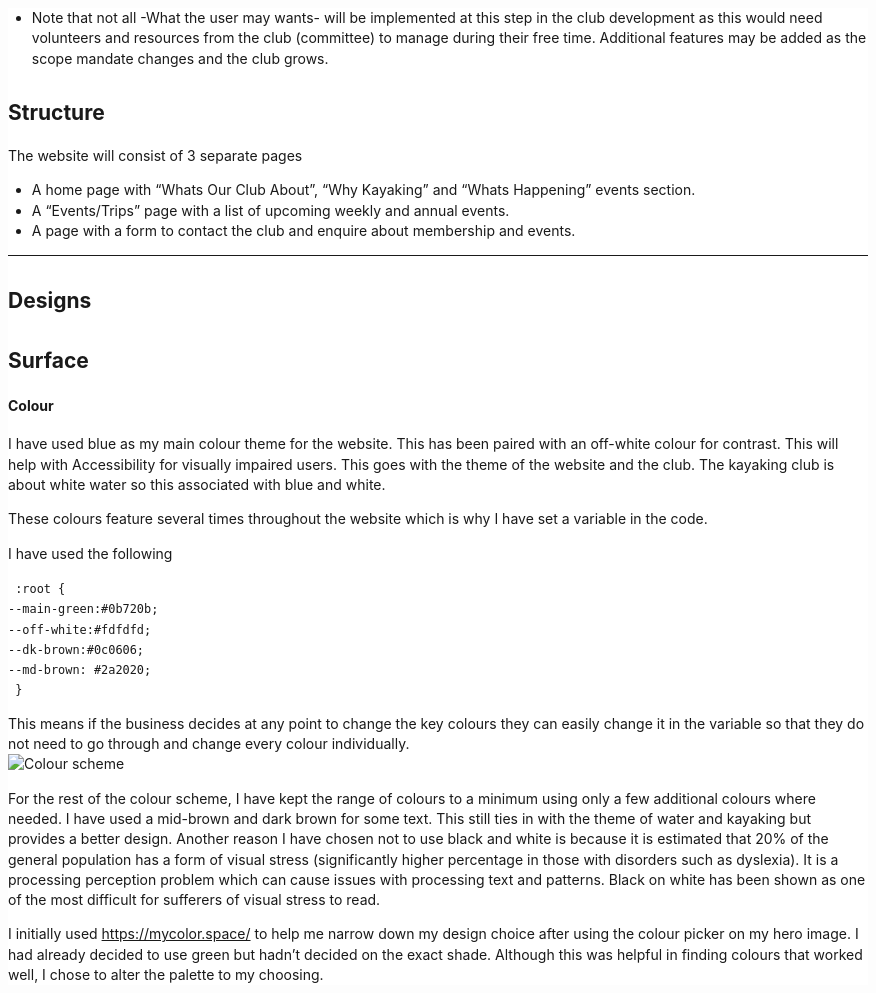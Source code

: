 * Note that not all -What the user may wants- will be implemented at this step in the club development as this would need volunteers and resources from the club (committee) to manage during their free time. Additional features may be added as the scope mandate changes and the club grows.

## Structure
The website will consist of 3 separate pages
* A home page with “Whats Our Club About”, “Why Kayaking” and “Whats Happening” events section. 
* A “Events/Trips” page with a list of upcoming weekly and annual events.
* A page with a form to contact the club and enquire about membership and events.

***

## Designs

## Surface


#### Colour

I have used blue as my main colour theme for the website. This has been paired with an off-white colour for contrast. This will help with Accessibility for visually impaired users. This goes with the theme of the website and the club. The kayaking club is about white water so this associated with blue and white.  


These colours feature several times throughout the website which is why I have set a variable in the code.


I have used the following 

     :root {
    --main-green:#0b720b;
    --off-white:#fdfdfd;
    --dk-brown:#0c0606;
    --md-brown: #2a2020;
     }
    
This means if the business decides at any point to change the key colours they can easily change it in the variable so that they do not need to go through and change every colour individually.     
![Colour scheme](README-files/colors.png)


For the rest of the colour scheme, I have kept the range of colours to a minimum using only a few additional colours where needed. I have used a mid-brown and dark brown for some text. This still ties in with the theme of water and kayaking but provides a better design. Another reason I have chosen not to use black and white is because it is estimated that 20% of the general population has a form of visual stress (significantly higher percentage in those with disorders such as dyslexia). It is a processing perception problem which can cause issues with processing text and patterns. Black on white has been shown as one of the most difficult for sufferers of visual stress to read.


I initially used https://mycolor.space/ to help me narrow down my design choice after using the colour picker on my hero image. I had already decided to use green but hadn’t decided on the exact shade. Although this was helpful in finding colours that worked well, I chose to alter the palette to my choosing.
